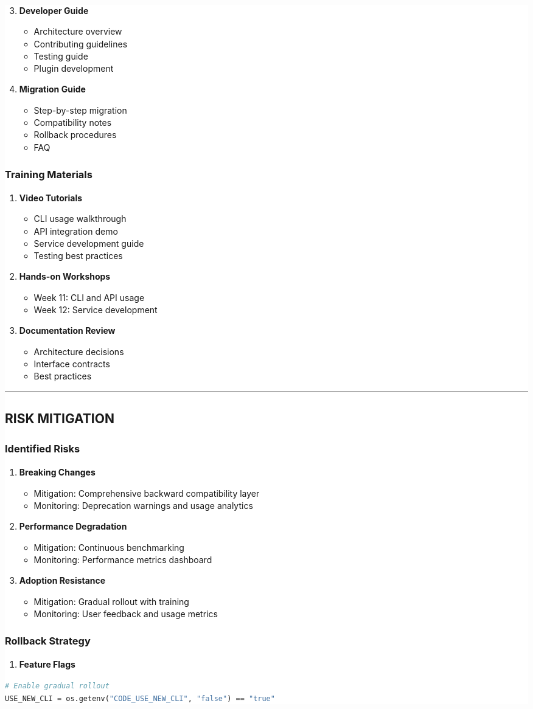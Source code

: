3. **Developer Guide**
   - Architecture overview
   - Contributing guidelines
   - Testing guide
   - Plugin development

4. **Migration Guide**
   - Step-by-step migration
   - Compatibility notes
   - Rollback procedures
   - FAQ

### Training Materials

1. **Video Tutorials**
   - CLI usage walkthrough
   - API integration demo
   - Service development guide
   - Testing best practices

2. **Hands-on Workshops**
   - Week 11: CLI and API usage
   - Week 12: Service development

3. **Documentation Review**
   - Architecture decisions
   - Interface contracts
   - Best practices

---

## RISK MITIGATION

### Identified Risks

1. **Breaking Changes**
   - Mitigation: Comprehensive backward compatibility layer
   - Monitoring: Deprecation warnings and usage analytics

2. **Performance Degradation**
   - Mitigation: Continuous benchmarking
   - Monitoring: Performance metrics dashboard

3. **Adoption Resistance**
   - Mitigation: Gradual rollout with training
   - Monitoring: User feedback and usage metrics

### Rollback Strategy

1. **Feature Flags**
```python
# Enable gradual rollout
USE_NEW_CLI = os.getenv("CODE_USE_NEW_CLI", "false") == "true"
```
